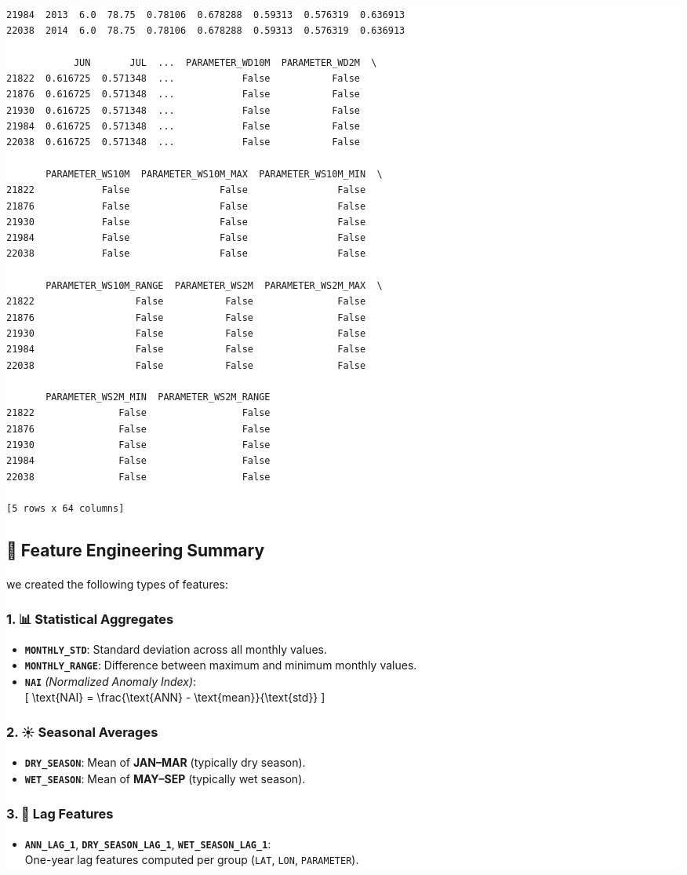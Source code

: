     21984  2013  6.0  78.75  0.78106  0.678288  0.59313  0.576319  0.636913   
    22038  2014  6.0  78.75  0.78106  0.678288  0.59313  0.576319  0.636913   
    
                JUN       JUL  ...  PARAMETER_WD10M  PARAMETER_WD2M  \
    21822  0.616725  0.571348  ...            False           False   
    21876  0.616725  0.571348  ...            False           False   
    21930  0.616725  0.571348  ...            False           False   
    21984  0.616725  0.571348  ...            False           False   
    22038  0.616725  0.571348  ...            False           False   
    
           PARAMETER_WS10M  PARAMETER_WS10M_MAX  PARAMETER_WS10M_MIN  \
    21822            False                False                False   
    21876            False                False                False   
    21930            False                False                False   
    21984            False                False                False   
    22038            False                False                False   
    
           PARAMETER_WS10M_RANGE  PARAMETER_WS2M  PARAMETER_WS2M_MAX  \
    21822                  False           False               False   
    21876                  False           False               False   
    21930                  False           False               False   
    21984                  False           False               False   
    22038                  False           False               False   
    
           PARAMETER_WS2M_MIN  PARAMETER_WS2M_RANGE  
    21822               False                 False  
    21876               False                 False  
    21930               False                 False  
    21984               False                 False  
    22038               False                 False  
    
    [5 rows x 64 columns]
    

## 🌟 Feature Engineering Summary

we created the following types of features:

### 1. 📊 Statistical Aggregates
- **`MONTHLY_STD`**: Standard deviation across all monthly values.
- **`MONTHLY_RANGE`**: Difference between maximum and minimum monthly values.
- **`NAI`** *(Normalized Anomaly Index)*:  
  \[
  \text{NAI} = \frac{\text{ANN} - \text{mean}}{\text{std}}
  \]

### 2. ☀️ Seasonal Averages
- **`DRY_SEASON`**: Mean of **JAN–MAR** (typically dry season).
- **`WET_SEASON`**: Mean of **MAY–SEP** (typically wet season).

### 3. 🔁 Lag Features
- **`ANN_LAG_1`**, **`DRY_SEASON_LAG_1`**, **`WET_SEASON_LAG_1`**:  
  One-year lag features computed per group (`LAT`, `LON`, `PARAMETER`).
